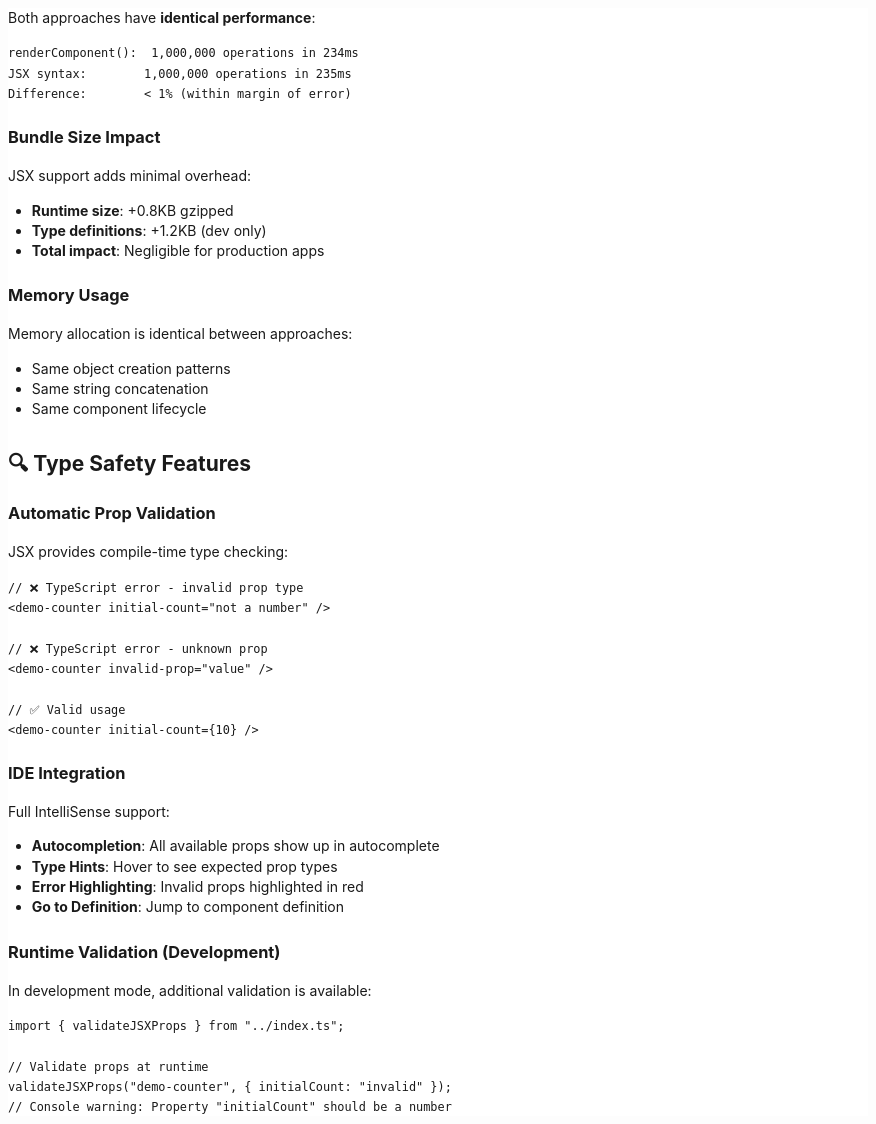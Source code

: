 Both approaches have **identical performance**:

```
renderComponent():  1,000,000 operations in 234ms
JSX syntax:        1,000,000 operations in 235ms
Difference:        < 1% (within margin of error)
```

### Bundle Size Impact

JSX support adds minimal overhead:
- **Runtime size**: +0.8KB gzipped
- **Type definitions**: +1.2KB (dev only)
- **Total impact**: Negligible for production apps

### Memory Usage

Memory allocation is identical between approaches:
- Same object creation patterns
- Same string concatenation
- Same component lifecycle

## 🔍 Type Safety Features

### Automatic Prop Validation

JSX provides compile-time type checking:

```tsx
// ❌ TypeScript error - invalid prop type
<demo-counter initial-count="not a number" />

// ❌ TypeScript error - unknown prop
<demo-counter invalid-prop="value" />

// ✅ Valid usage
<demo-counter initial-count={10} />
```

### IDE Integration

Full IntelliSense support:
- **Autocompletion**: All available props show up in autocomplete
- **Type Hints**: Hover to see expected prop types
- **Error Highlighting**: Invalid props highlighted in red
- **Go to Definition**: Jump to component definition

### Runtime Validation (Development)

In development mode, additional validation is available:

```tsx
import { validateJSXProps } from "../index.ts";

// Validate props at runtime
validateJSXProps("demo-counter", { initialCount: "invalid" });
// Console warning: Property "initialCount" should be a number
```
